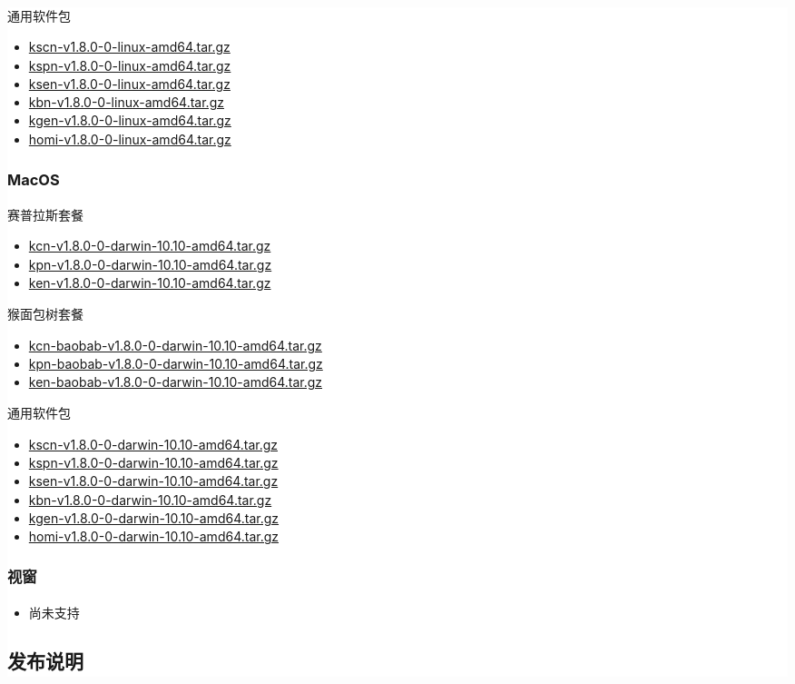 通用软件包

- [kscn-v1.8.0-0-linux-amd64.tar.gz](https://packages.klaytn.net/klaytn/v1.8.0/kscn-v1.8.0-0-linux-amd64.tar.gz)
- [kspn-v1.8.0-0-linux-amd64.tar.gz](https://packages.klaytn.net/klaytn/v1.8.0/kspn-v1.8.0-0-linux-amd64.tar.gz)
- [ksen-v1.8.0-0-linux-amd64.tar.gz](https://packages.klaytn.net/klaytn/v1.8.0/ksen-v1.8.0-0-linux-amd64.tar.gz)
- [kbn-v1.8.0-0-linux-amd64.tar.gz](https://packages.klaytn.net/klaytn/v1.8.0/kbn-v1.8.0-0-linux-amd64.tar.gz)
- [kgen-v1.8.0-0-linux-amd64.tar.gz](https://packages.klaytn.net/klaytn/v1.8.0/kgen-v1.8.0-0-linux-amd64.tar.gz)
- [homi-v1.8.0-0-linux-amd64.tar.gz](https://packages.klaytn.net/klaytn/v1.8.0/homi-v1.8.0-0-linux-amd64.tar.gz)

### MacOS<a id="macos"></a>

赛普拉斯套餐

- [kcn-v1.8.0-0-darwin-10.10-amd64.tar.gz](https://packages.klaytn.net/klaytn/v1.8.0/kcn-v1.8.0-0-darwin-10.10-amd64.tar.gz)
- [kpn-v1.8.0-0-darwin-10.10-amd64.tar.gz](https://packages.klaytn.net/klaytn/v1.8.0/kpn-v1.8.0-0-darwin-10.10-amd64.tar.gz)
- [ken-v1.8.0-0-darwin-10.10-amd64.tar.gz](https://packages.klaytn.net/klaytn/v1.8.0/ken-v1.8.0-0-darwin-10.10-amd64.tar.gz)

猴面包树套餐

- [kcn-baobab-v1.8.0-0-darwin-10.10-amd64.tar.gz](https://packages.klaytn.net/klaytn/v1.8.0/kcn-baobab-v1.8.0-0-darwin-10.10-amd64.tar.gz)
- [kpn-baobab-v1.8.0-0-darwin-10.10-amd64.tar.gz](https://packages.klaytn.net/klaytn/v1.8.0/kpn-baobab-v1.8.0-0-darwin-10.10-amd64.tar.gz)
- [ken-baobab-v1.8.0-0-darwin-10.10-amd64.tar.gz](https://packages.klaytn.net/klaytn/v1.8.0/ken-baobab-v1.8.0-0-darwin-10.10-amd64.tar.gz)

通用软件包

- [kscn-v1.8.0-0-darwin-10.10-amd64.tar.gz](https://packages.klaytn.net/klaytn/v1.8.0/kscn-v1.8.0-0-darwin-10.10-amd64.tar.gz)
- [kspn-v1.8.0-0-darwin-10.10-amd64.tar.gz](https://packages.klaytn.net/klaytn/v1.8.0/kspn-v1.8.0-0-darwin-10.10-amd64.tar.gz)
- [ksen-v1.8.0-0-darwin-10.10-amd64.tar.gz](https://packages.klaytn.net/klaytn/v1.8.0/ksen-v1.8.0-0-darwin-10.10-amd64.tar.gz)
- [kbn-v1.8.0-0-darwin-10.10-amd64.tar.gz](https://packages.klaytn.net/klaytn/v1.8.0/kbn-v1.8.0-0-darwin-10.10-amd64.tar.gz)
- [kgen-v1.8.0-0-darwin-10.10-amd64.tar.gz](https://packages.klaytn.net/klaytn/v1.8.0/kgen-v1.8.0-0-darwin-10.10-amd64.tar.gz)
- [homi-v1.8.0-0-darwin-10.10-amd64.tar.gz](https://packages.klaytn.net/klaytn/v1.8.0/homi-v1.8.0-0-darwin-10.10-amd64.tar.gz)

### 视窗<a id="windows"></a>

- 尚未支持

## 发布说明
